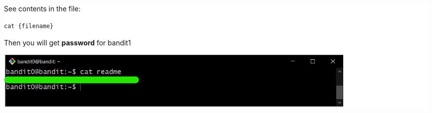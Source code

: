 See contents in the file:

```
cat {filename}
```

Then you will get **password** for bandit1

<div>
    <img src="2.png" width=80% />
</div>
